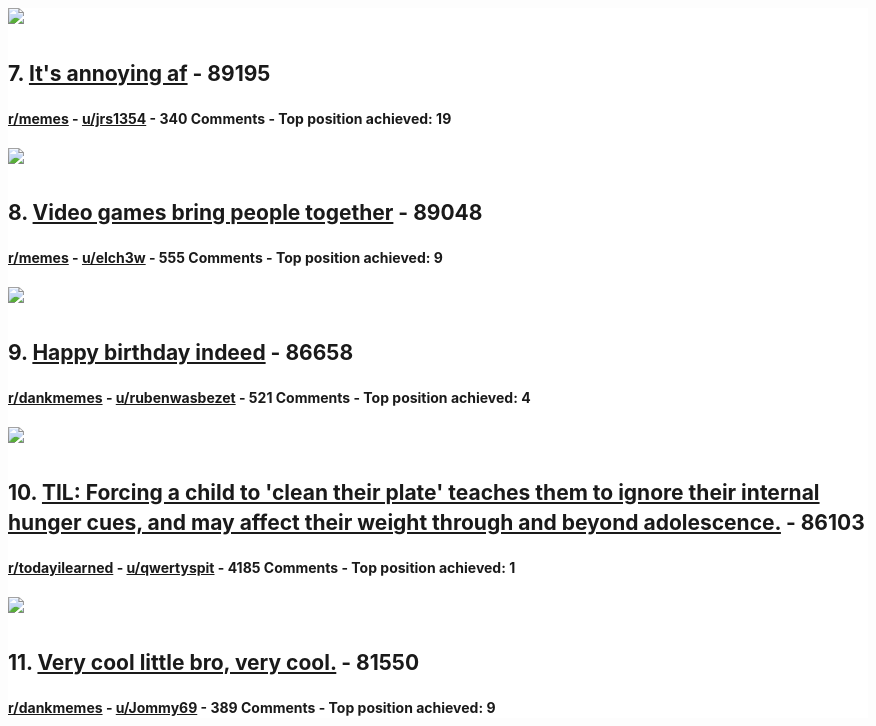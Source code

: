 <a href="https://i.redd.it/j1cr21yoi2p51.jpg"><img src="https://b.thumbs.redditmedia.com/xRRyhhvylTrtstXH1itBMbPVTKllOj_XqM5JUTfNsmw.jpg"></img></a>

## 7. [It's annoying af](http://reddit.com/r/memes/comments/iyv1uh/its_annoying_af/) - 89195
#### [r/memes](http://reddit.com/r/memes) - [u/jrs1354](http://reddit.com/u/jrs1354) - 340 Comments - Top position achieved: 19

<a href="https://i.redd.it/hm7wbvo3u2p51.jpg"><img src="https://b.thumbs.redditmedia.com/fiKlfTfy2d0SAdYxt1Wnk6hrePMmnaGBzRG5AVLfneY.jpg"></img></a>

## 8. [Video games bring people together](http://reddit.com/r/memes/comments/iyp2yd/video_games_bring_people_together/) - 89048
#### [r/memes](http://reddit.com/r/memes) - [u/elch3w](http://reddit.com/u/elch3w) - 555 Comments - Top position achieved: 9

<a href="https://i.redd.it/voa5ypi6h0p51.png"><img src="https://a.thumbs.redditmedia.com/75dgjq_6UV12J8dVrjI6QVU_WgK8AB124Gu3xxNO2y4.jpg"></img></a>

## 9. [Happy birthday indeed](http://reddit.com/r/dankmemes/comments/iyuj6u/happy_birthday_indeed/) - 86658
#### [r/dankmemes](http://reddit.com/r/dankmemes) - [u/rubenwasbezet](http://reddit.com/u/rubenwasbezet) - 521 Comments - Top position achieved: 4

<a href="https://i.redd.it/0lzqrbdam2p51.jpg"><img src="https://b.thumbs.redditmedia.com/w64kdsTKydrS62w8wGYj-22pDDV6_s1duE8y8WwRg1A.jpg"></img></a>

## 10. [TIL: Forcing a child to 'clean their plate' teaches them to ignore their internal hunger cues, and may affect their weight through and beyond adolescence.](http://reddit.com/r/todayilearned/comments/iz0xb0/til_forcing_a_child_to_clean_their_plate_teaches/) - 86103
#### [r/todayilearned](http://reddit.com/r/todayilearned) - [u/qwertyspit](http://reddit.com/u/qwertyspit) - 4185 Comments - Top position achieved: 1

<a href="https://www.huffpost.com/entry/clean-your-plate-parents_n_3141473?utm_source=reddit.com"><img src="https://b.thumbs.redditmedia.com/VHQwYwrX9q3WZecosPeS4BJ3FOL0ZPNNm-36kPWqM5A.jpg"></img></a>

## 11. [Very cool little bro, very cool.](http://reddit.com/r/dankmemes/comments/iyz3ht/very_cool_little_bro_very_cool/) - 81550
#### [r/dankmemes](http://reddit.com/r/dankmemes) - [u/Jommy69](http://reddit.com/u/Jommy69) - 389 Comments - Top position achieved: 9
